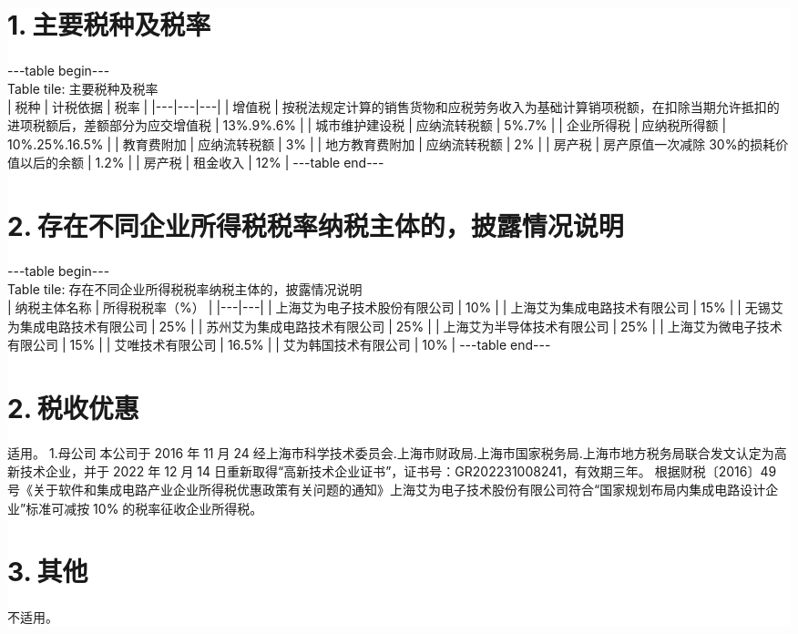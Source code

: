 # 1. 主要税种及税率 
---table begin---  
Table tile: 主要税种及税率  
| 税种 | 计税依据 | 税率 |
|---|---|---|
| 增值税 | 按税法规定计算的销售货物和应税劳务收入为基础计算销项税额，在扣除当期允许抵扣的进项税额后，差额部分为应交增值税 | 13%.9%.6% |
| 城市维护建设税 | 应纳流转税额 | 5%.7% |
| 企业所得税 | 应纳税所得额 | 10%.25%.16.5% |
| 教育费附加 | 应纳流转税额 | 3% |
| 地方教育费附加 | 应纳流转税额 | 2% |
| 房产税 | 房产原值一次减除 30%的损耗价值以后的余额 | 1.2% |
| 房产税 | 租金收入 | 12% |
---table end---

# 2. 存在不同企业所得税税率纳税主体的，披露情况说明 
---table begin---  
Table tile: 存在不同企业所得税税率纳税主体的，披露情况说明  
| 纳税主体名称 | 所得税税率（%） |
|---|---|
| 上海艾为电子技术股份有限公司 | 10% |
| 上海艾为集成电路技术有限公司 | 15% |
| 无锡艾为集成电路技术有限公司 | 25% |
| 苏州艾为集成电路技术有限公司 | 25% |
| 上海艾为半导体技术有限公司 | 25% |
| 上海艾为微电子技术有限公司 | 15% |
| 艾唯技术有限公司 | 16.5% |
| 艾为韩国技术有限公司 | 10% |
---table end---

# 2. 税收优惠 
适用。
1.母公司 本公司于 2016 年 11 月 24 经上海市科学技术委员会.上海市财政局.上海市国家税务局.上海市地方税务局联合发文认定为高新技术企业，并于 2022 年 12 月 14 日重新取得“高新技术企业证书”，证书号：GR202231008241，有效期三年。 根据财税〔2016〕49 号《关于软件和集成电路产业企业所得税优惠政策有关问题的通知》上海艾为电子技术股份有限公司符合“国家规划布局内集成电路设计企业”标准可减按 10% 的税率征收企业所得税。

# 3. 其他
不适用。

